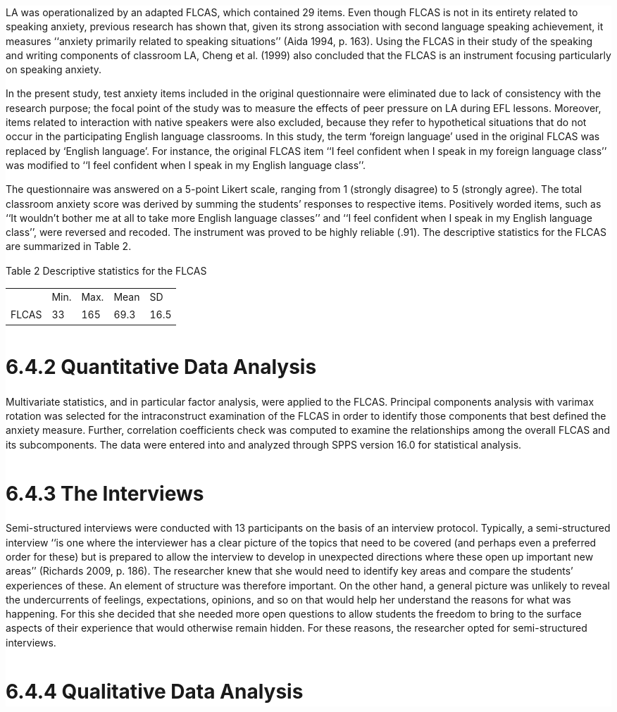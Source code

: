 LA was operationalized by an adapted FLCAS, which contained 29 items. Even though FLCAS is not in its entirety related to speaking anxiety, previous research has shown that, given its strong association with second language speaking achievement, it measures ‘‘anxiety primarily related to speaking situations’’ (Aida 1994, p. 163). Using the FLCAS in their study of the speaking and writing components of classroom LA, Cheng et al. (1999) also concluded that the FLCAS is an instrument focusing particularly on speaking anxiety.

In the present study, test anxiety items included in the original questionnaire were eliminated due to lack of consistency with the research purpose; the focal point of the study was to measure the effects of peer pressure on LA during EFL lessons. Moreover, items related to interaction with native speakers were also excluded, because they refer to hypothetical situations that do not occur in the participating English language classrooms. In this study, the term ‘foreign language’ used in the original FLCAS was replaced by ‘English language’. For instance, the original FLCAS item ‘‘I feel confident when I speak in my foreign language class’’ was modified to ‘‘I feel confident when I speak in my English language class’’.

The questionnaire was answered on a 5-point Likert scale, ranging from 1 (strongly disagree) to 5 (strongly agree). The total classroom anxiety score was derived by summing the students’ responses to respective items. Positively worded items, such as ‘‘It wouldn’t bother me at all to take more English language classes’’ and ‘‘I feel confident when I speak in my English language class’’, were reversed and recoded. The instrument was proved to be highly reliable (.91). The descriptive statistics for the FLCAS are summarized in Table 2.

Table 2 Descriptive statistics for the FLCAS   

<html><body><table><tr><td></td><td>Min.</td><td>Max.</td><td>Mean</td><td> SD</td></tr><tr><td>FLCAS</td><td>33</td><td>165</td><td>69.3</td><td>16.5</td></tr></table></body></html>

# 6.4.2 Quantitative Data Analysis

Multivariate statistics, and in particular factor analysis, were applied to the FLCAS. Principal components analysis with varimax rotation was selected for the intraconstruct examination of the FLCAS in order to identify those components that best defined the anxiety measure. Further, correlation coefficients check was computed to examine the relationships among the overall FLCAS and its subcomponents. The data were entered into and analyzed through SPPS version 16.0 for statistical analysis.

# 6.4.3 The Interviews

Semi-structured interviews were conducted with 13 participants on the basis of an interview protocol. Typically, a semi-structured interview ‘‘is one where the interviewer has a clear picture of the topics that need to be covered (and perhaps even a preferred order for these) but is prepared to allow the interview to develop in unexpected directions where these open up important new areas’’ (Richards 2009, p. 186). The researcher knew that she would need to identify key areas and compare the students’ experiences of these. An element of structure was therefore important. On the other hand, a general picture was unlikely to reveal the undercurrents of feelings, expectations, opinions, and so on that would help her understand the reasons for what was happening. For this she decided that she needed more open questions to allow students the freedom to bring to the surface aspects of their experience that would otherwise remain hidden. For these reasons, the researcher opted for semi-structured interviews.

# 6.4.4 Qualitative Data Analysis
